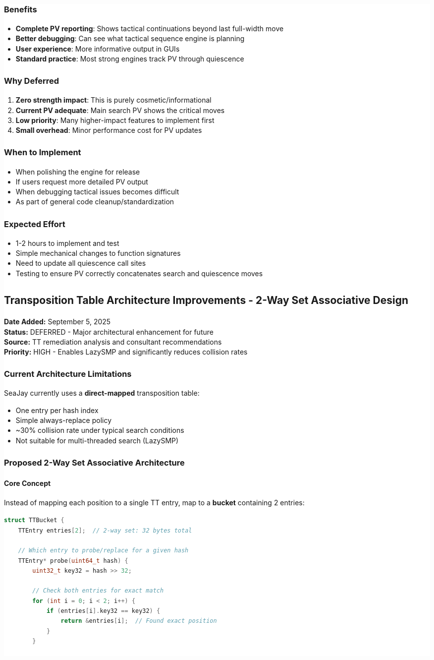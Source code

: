### Benefits

- **Complete PV reporting**: Shows tactical continuations beyond last full-width move
- **Better debugging**: Can see what tactical sequence engine is planning
- **User experience**: More informative output in GUIs
- **Standard practice**: Most strong engines track PV through quiescence

### Why Deferred

1. **Zero strength impact**: This is purely cosmetic/informational
2. **Current PV adequate**: Main search PV shows the critical moves
3. **Low priority**: Many higher-impact features to implement first
4. **Small overhead**: Minor performance cost for PV updates

### When to Implement

- When polishing the engine for release
- If users request more detailed PV output
- When debugging tactical issues becomes difficult
- As part of general code cleanup/standardization

### Expected Effort

- 1-2 hours to implement and test
- Simple mechanical changes to function signatures
- Need to update all quiescence call sites
- Testing to ensure PV correctly concatenates search and quiescence moves

## Transposition Table Architecture Improvements - 2-Way Set Associative Design

**Date Added:** September 5, 2025  
**Status:** DEFERRED - Major architectural enhancement for future  
**Source:** TT remediation analysis and consultant recommendations  
**Priority:** HIGH - Enables LazySMP and significantly reduces collision rates  

### Current Architecture Limitations

SeaJay currently uses a **direct-mapped** transposition table:
- One entry per hash index
- Simple always-replace policy
- ~30% collision rate under typical search conditions
- Not suitable for multi-threaded search (LazySMP)

### Proposed 2-Way Set Associative Architecture

#### Core Concept

Instead of mapping each position to a single TT entry, map to a **bucket** containing 2 entries:

```cpp
struct TTBucket {
    TTEntry entries[2];  // 2-way set: 32 bytes total
    
    // Which entry to probe/replace for a given hash
    TTEntry* probe(uint64_t hash) {
        uint32_t key32 = hash >> 32;
        
        // Check both entries for exact match
        for (int i = 0; i < 2; i++) {
            if (entries[i].key32 == key32) {
                return &entries[i];  // Found exact position
            }
        }
        
```